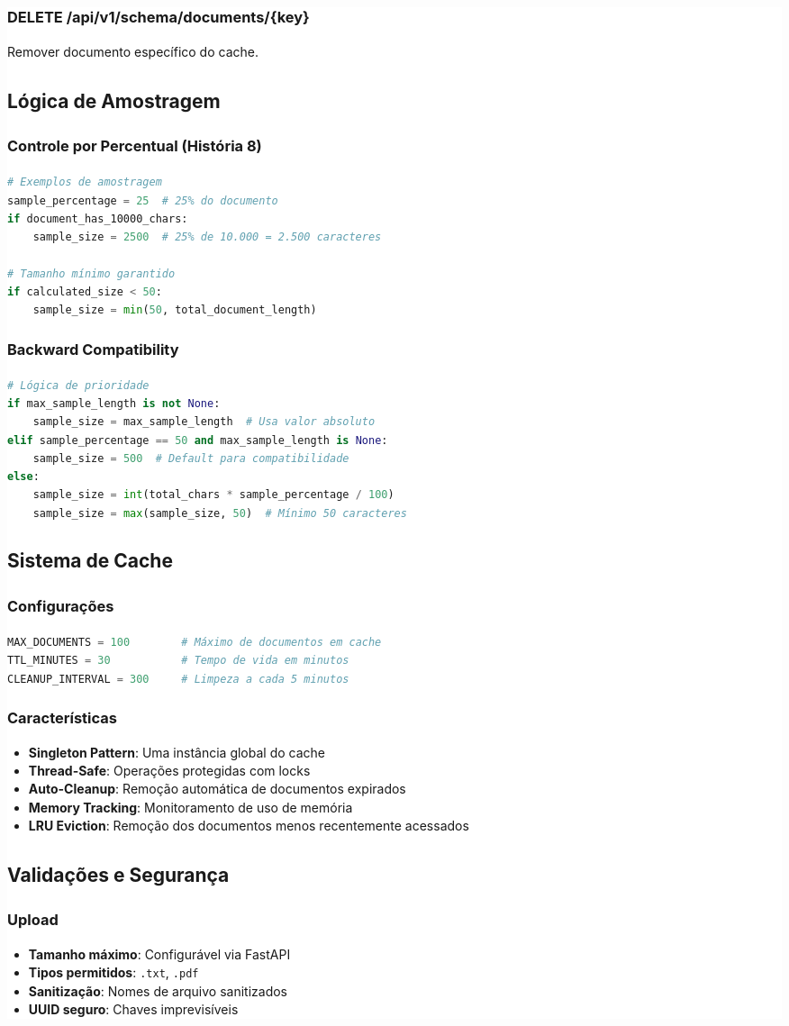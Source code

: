 ### DELETE /api/v1/schema/documents/{key}
Remover documento específico do cache.

## Lógica de Amostragem

### Controle por Percentual (História 8)
```python
# Exemplos de amostragem
sample_percentage = 25  # 25% do documento
if document_has_10000_chars:
    sample_size = 2500  # 25% de 10.000 = 2.500 caracteres

# Tamanho mínimo garantido
if calculated_size < 50:
    sample_size = min(50, total_document_length)
```

### Backward Compatibility
```python
# Lógica de prioridade
if max_sample_length is not None:
    sample_size = max_sample_length  # Usa valor absoluto
elif sample_percentage == 50 and max_sample_length is None:
    sample_size = 500  # Default para compatibilidade
else:
    sample_size = int(total_chars * sample_percentage / 100)
    sample_size = max(sample_size, 50)  # Mínimo 50 caracteres
```

## Sistema de Cache

### Configurações
```python
MAX_DOCUMENTS = 100        # Máximo de documentos em cache
TTL_MINUTES = 30           # Tempo de vida em minutos
CLEANUP_INTERVAL = 300     # Limpeza a cada 5 minutos
```

### Características
- **Singleton Pattern**: Uma instância global do cache
- **Thread-Safe**: Operações protegidas com locks
- **Auto-Cleanup**: Remoção automática de documentos expirados
- **Memory Tracking**: Monitoramento de uso de memória
- **LRU Eviction**: Remoção dos documentos menos recentemente acessados

## Validações e Segurança

### Upload
- **Tamanho máximo**: Configurável via FastAPI
- **Tipos permitidos**: `.txt`, `.pdf`
- **Sanitização**: Nomes de arquivo sanitizados
- **UUID seguro**: Chaves imprevisíveis
